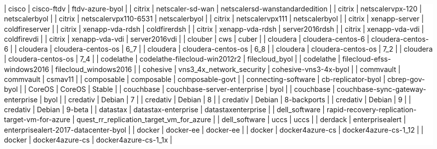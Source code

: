 | cisco | cisco-ftdv | ftdv-azure-byol |
| citrix | netscaler-sd-wan | netscalersd-wanstandardedition |
| citrix | netscalervpx-120 | netscalerbyol |
| citrix | netscalervpx110-6531 | netscalerbyol |
| citrix | netscalervpx111 | netscalerbyol |
| citrix | xenapp-server | coldfireserver |
| citrix | xenapp-vda-rdsh | coldfirerdsh |
| citrix | xenapp-vda-rdsh | server2016rdsh |
| citrix | xenapp-vda-vdi | coldfirevdi |
| citrix | xenapp-vda-vdi | server2016vdi |
| clouber | cws | cuber |
| cloudera | cloudera-centos-6 | cloudera-centos-6 |
| cloudera | cloudera-centos-os | 6_7 |
| cloudera | cloudera-centos-os | 6_8 |
| cloudera | cloudera-centos-os | 7_2 |
| cloudera | cloudera-centos-os | 7_4 |
| codelathe | codelathe-filecloud-win2012r2 | filecloud_byol |
| codelathe | filecloud-efss-windows2016 | filecloud_windows2016 |
| cohesive | vns3_4x_network_security | cohesive-vns3-4x-byol |
| commvault | commvault | csmav11 |
| composable | composable | composable-govt |
| connecting-software | cb-replicator-byol | cbrep-gov-byol |
| CoreOS | CoreOS | Stable |
| couchbase | couchbase-server-enterprise | byol |
| couchbase | couchbase-sync-gateway-enterprise | byol |
| credativ | Debian | 7 |
| credativ | Debian | 8 |
| credativ | Debian | 8-backports |
| credativ | Debian | 9 |
| credativ | Debian | 9-beta |
| datastax | datastax-enterprise | datastaxenterprise |
| dell_software | rapid-recovery-replication-target-vm-for-azure | quest_rr_replication_target_vm_for_azure |
| dell_software | uccs | uccs |
| derdack | enterprisealert | enterprisealert-2017-datacenter-byol |
| docker | docker-ee | docker-ee |
| docker | docker4azure-cs | docker4azure-cs-1_12 |
| docker | docker4azure-cs | docker4azure-cs-1_1x |